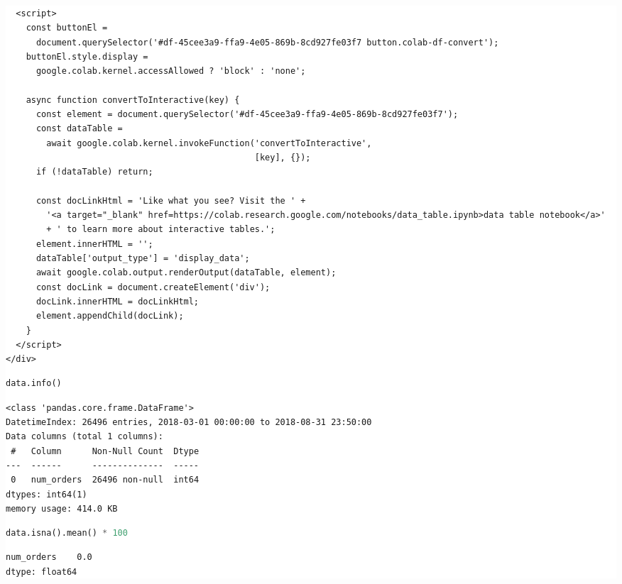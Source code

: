       <script>
        const buttonEl =
          document.querySelector('#df-45cee3a9-ffa9-4e05-869b-8cd927fe03f7 button.colab-df-convert');
        buttonEl.style.display =
          google.colab.kernel.accessAllowed ? 'block' : 'none';

        async function convertToInteractive(key) {
          const element = document.querySelector('#df-45cee3a9-ffa9-4e05-869b-8cd927fe03f7');
          const dataTable =
            await google.colab.kernel.invokeFunction('convertToInteractive',
                                                     [key], {});
          if (!dataTable) return;

          const docLinkHtml = 'Like what you see? Visit the ' +
            '<a target="_blank" href=https://colab.research.google.com/notebooks/data_table.ipynb>data table notebook</a>'
            + ' to learn more about interactive tables.';
          element.innerHTML = '';
          dataTable['output_type'] = 'display_data';
          await google.colab.output.renderOutput(dataTable, element);
          const docLink = document.createElement('div');
          docLink.innerHTML = docLinkHtml;
          element.appendChild(docLink);
        }
      </script>
    </div>
  </div>





```python
data.info()
```

    <class 'pandas.core.frame.DataFrame'>
    DatetimeIndex: 26496 entries, 2018-03-01 00:00:00 to 2018-08-31 23:50:00
    Data columns (total 1 columns):
     #   Column      Non-Null Count  Dtype
    ---  ------      --------------  -----
     0   num_orders  26496 non-null  int64
    dtypes: int64(1)
    memory usage: 414.0 KB
    


```python
data.isna().mean() * 100
```




    num_orders    0.0
    dtype: float64
